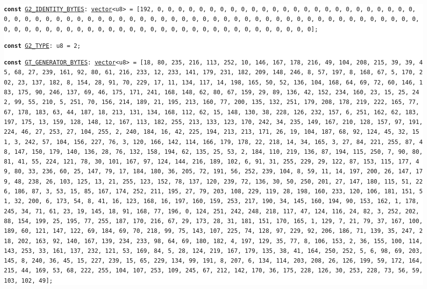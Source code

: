 <a name="0x2_bls12381_G2_IDENTITY_BYTES"></a>



<pre><code><b>const</b> <a href="../sui-framework/bls12381.md#0x2_bls12381_G2_IDENTITY_BYTES">G2_IDENTITY_BYTES</a>: <a href="../move-stdlib/vector.md#0x1_vector">vector</a>&lt;u8&gt; = [192, 0, 0, 0, 0, 0, 0, 0, 0, 0, 0, 0, 0, 0, 0, 0, 0, 0, 0, 0, 0, 0, 0, 0, 0, 0, 0, 0, 0, 0, 0, 0, 0, 0, 0, 0, 0, 0, 0, 0, 0, 0, 0, 0, 0, 0, 0, 0, 0, 0, 0, 0, 0, 0, 0, 0, 0, 0, 0, 0, 0, 0, 0, 0, 0, 0, 0, 0, 0, 0, 0, 0, 0, 0, 0, 0, 0, 0, 0, 0, 0, 0, 0, 0, 0, 0, 0, 0, 0, 0, 0, 0, 0, 0, 0, 0];
</code></pre>



<a name="0x2_bls12381_G2_TYPE"></a>



<pre><code><b>const</b> <a href="../sui-framework/bls12381.md#0x2_bls12381_G2_TYPE">G2_TYPE</a>: u8 = 2;
</code></pre>



<a name="0x2_bls12381_GT_GENERATOR_BYTES"></a>



<pre><code><b>const</b> <a href="../sui-framework/bls12381.md#0x2_bls12381_GT_GENERATOR_BYTES">GT_GENERATOR_BYTES</a>: <a href="../move-stdlib/vector.md#0x1_vector">vector</a>&lt;u8&gt; = [18, 80, 235, 216, 113, 252, 10, 146, 167, 178, 216, 49, 104, 208, 215, 39, 39, 45, 68, 27, 239, 161, 92, 80, 61, 216, 233, 12, 233, 141, 179, 231, 182, 209, 148, 246, 8, 57, 197, 8, 168, 67, 5, 170, 202, 23, 137, 182, 8, 154, 28, 91, 70, 229, 17, 11, 134, 117, 14, 198, 165, 50, 52, 136, 104, 168, 64, 69, 72, 60, 146, 183, 175, 90, 246, 137, 69, 46, 175, 171, 241, 168, 148, 62, 80, 67, 159, 29, 89, 136, 42, 152, 234, 160, 23, 15, 25, 242, 99, 55, 210, 5, 251, 70, 156, 214, 189, 21, 195, 213, 160, 77, 200, 135, 132, 251, 179, 208, 178, 219, 222, 165, 77, 67, 178, 183, 63, 44, 187, 18, 213, 131, 134, 168, 112, 62, 15, 148, 130, 38, 228, 126, 232, 157, 6, 251, 162, 62, 183, 197, 175, 13, 159, 128, 148, 12, 167, 113, 182, 255, 213, 133, 123, 170, 242, 34, 235, 149, 167, 210, 128, 157, 97, 191, 224, 46, 27, 253, 27, 104, 255, 2, 240, 184, 16, 42, 225, 194, 213, 213, 171, 26, 19, 104, 187, 68, 92, 124, 45, 32, 151, 3, 242, 57, 104, 156, 227, 76, 3, 120, 166, 142, 114, 166, 179, 178, 22, 218, 14, 34, 165, 3, 27, 84, 221, 255, 87, 48, 147, 150, 179, 140, 136, 28, 76, 132, 158, 194, 62, 135, 25, 53, 2, 184, 110, 219, 136, 87, 194, 115, 250, 7, 90, 80, 81, 41, 55, 224, 121, 78, 30, 101, 167, 97, 124, 144, 216, 189, 102, 6, 91, 31, 255, 229, 29, 122, 87, 153, 115, 177, 49, 80, 33, 236, 60, 25, 147, 79, 17, 184, 180, 36, 205, 72, 191, 56, 252, 239, 104, 8, 59, 11, 14, 197, 200, 26, 147, 179, 48, 238, 26, 103, 125, 13, 21, 255, 123, 152, 78, 137, 120, 239, 72, 136, 30, 50, 250, 201, 27, 147, 180, 115, 51, 226, 186, 87, 3, 53, 15, 85, 167, 174, 252, 211, 195, 27, 79, 203, 108, 229, 119, 28, 198, 160, 233, 120, 106, 181, 151, 51, 32, 200, 6, 173, 54, 8, 41, 16, 123, 168, 16, 197, 160, 159, 253, 217, 190, 34, 145, 160, 194, 90, 153, 162, 1, 178, 245, 34, 71, 61, 23, 19, 145, 18, 91, 168, 77, 196, 0, 124, 251, 242, 248, 218, 117, 47, 124, 116, 24, 82, 3, 252, 202, 88, 154, 199, 25, 195, 77, 255, 187, 170, 216, 67, 29, 173, 28, 31, 181, 151, 170, 165, 1, 129, 7, 21, 79, 37, 167, 100, 189, 60, 121, 147, 122, 69, 184, 69, 70, 218, 99, 75, 143, 107, 225, 74, 128, 97, 229, 92, 206, 186, 71, 139, 35, 247, 218, 202, 163, 92, 140, 167, 139, 234, 233, 98, 64, 69, 180, 182, 4, 197, 129, 35, 77, 8, 106, 153, 2, 36, 155, 100, 114, 143, 253, 33, 161, 137, 232, 121, 53, 169, 84, 5, 28, 124, 219, 167, 179, 135, 38, 41, 164, 250, 252, 5, 6, 98, 69, 203, 145, 8, 240, 36, 45, 15, 227, 239, 15, 65, 229, 134, 99, 191, 8, 207, 6, 134, 114, 203, 208, 26, 126, 199, 59, 172, 164, 215, 44, 169, 53, 68, 222, 255, 104, 107, 253, 109, 245, 67, 212, 142, 170, 36, 175, 228, 126, 30, 253, 228, 73, 56, 59, 103, 102, 49];
</code></pre>
